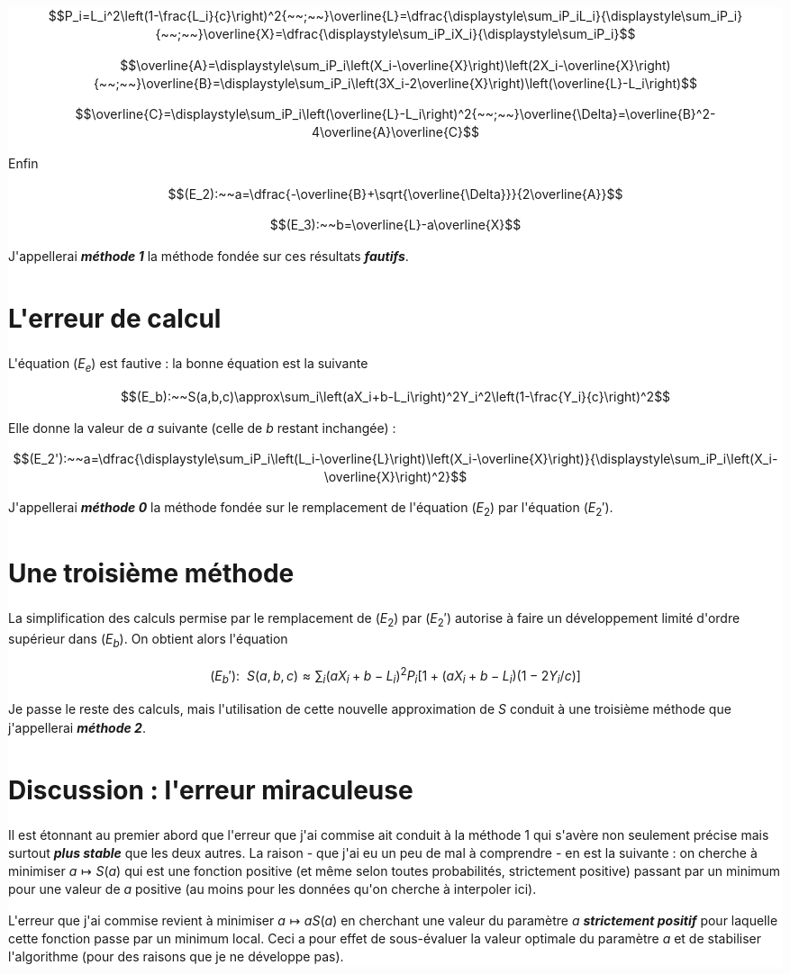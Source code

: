 $$P_i=L_i^2\left(1-\frac{L_i}{c}\right)^2{~~;~~}\overline{L}=\dfrac{\displaystyle\sum_iP_iL_i}{\displaystyle\sum_iP_i}{~~;~~}\overline{X}=\dfrac{\displaystyle\sum_iP_iX_i}{\displaystyle\sum_iP_i}$$

$$\overline{A}=\displaystyle\sum_iP_i\left(X_i-\overline{X}\right)\left(2X_i-\overline{X}\right){~~;~~}\overline{B}=\displaystyle\sum_iP_i\left(3X_i-2\overline{X}\right)\left(\overline{L}-L_i\right)$$

$$\overline{C}=\displaystyle\sum_iP_i\left(\overline{L}-L_i\right)^2{~~;~~}\overline{\Delta}=\overline{B}^2-4\overline{A}\overline{C}$$

Enfin

$$(E_2):~~a=\dfrac{-\overline{B}+\sqrt{\overline{\Delta}}}{2\overline{A}}$$

$$(E_3):~~b=\overline{L}-a\overline{X}$$

J'appellerai **_méthode 1_** la méthode fondée sur ces résultats **_fautifs_**.

# L'erreur de calcul

L'équation $(E_e)$ est fautive : la bonne équation est la suivante

$$(E_b):~~S(a,b,c)\approx\sum_i\left(aX_i+b-L_i\right)^2Y_i^2\left(1-\frac{Y_i}{c}\right)^2$$

Elle donne la valeur de $a$ suivante (celle de $b$ restant inchangée) :

$$(E_2'):~~a=\dfrac{\displaystyle\sum_iP_i\left(L_i-\overline{L}\right)\left(X_i-\overline{X}\right)}{\displaystyle\sum_iP_i\left(X_i-\overline{X}\right)^2}$$

J'appellerai **_méthode 0_** la méthode fondée sur le remplacement de l'équation $(E_2)$ par l'équation $(E_2')$.

# Une troisième méthode

La simplification des calculs permise par le remplacement de $(E_2)$ par $(E_2')$ autorise à faire un développement limité d'ordre supérieur dans $(E_b)$. On obtient alors l'équation

$$(E_b'):~~S(a,b,c)\approx\sum_i\left(aX_i+b-L_i\right)^2P_i\left[1+\left(aX_i+b-L_i\right)\left(1-2Y_i/c\right)\right]$$

Je passe le reste des calculs, mais l'utilisation de cette nouvelle approximation de $S$ conduit à une troisième méthode que j'appellerai **_méthode 2_**.

# Discussion : l'erreur miraculeuse

Il est étonnant au premier abord que l'erreur que j'ai commise ait conduit à la méthode 1 qui s'avère non seulement précise mais surtout **_plus stable_** que les deux autres. La raison - que j'ai eu un peu de mal à comprendre - en est la suivante : on cherche à minimiser $a\mapsto S(a)$ qui est une fonction positive (et même selon toutes probabilités, strictement positive) passant par un minimum pour une valeur de $a$ positive (au moins pour les données qu'on cherche à interpoler ici).

L'erreur que j'ai commise revient à minimiser $a\mapsto aS(a)$ en cherchant une valeur du paramètre $a$ **_strictement positif_** pour laquelle cette fonction passe par un minimum local. Ceci a pour effet de sous-évaluer la valeur optimale du paramètre $a$ et de stabiliser l'algorithme (pour des raisons que je ne développe pas).
